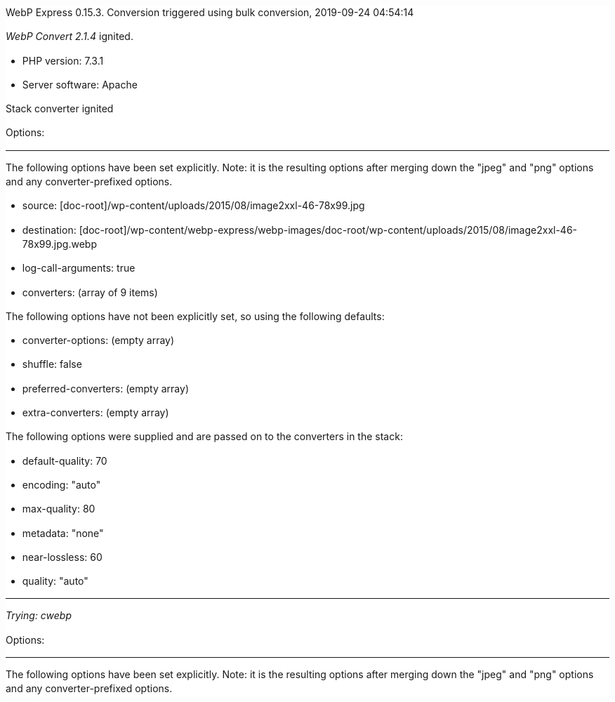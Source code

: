 WebP Express 0.15.3. Conversion triggered using bulk conversion, 2019-09-24 04:54:14


*WebP Convert 2.1.4*  ignited.

- PHP version: 7.3.1

- Server software: Apache


Stack converter ignited


Options:

------------

The following options have been set explicitly. Note: it is the resulting options after merging down the "jpeg" and "png" options and any converter-prefixed options.

- source: [doc-root]/wp-content/uploads/2015/08/image2xxl-46-78x99.jpg

- destination: [doc-root]/wp-content/webp-express/webp-images/doc-root/wp-content/uploads/2015/08/image2xxl-46-78x99.jpg.webp

- log-call-arguments: true

- converters: (array of 9 items)


The following options have not been explicitly set, so using the following defaults:

- converter-options: (empty array)

- shuffle: false

- preferred-converters: (empty array)

- extra-converters: (empty array)


The following options were supplied and are passed on to the converters in the stack:

- default-quality: 70

- encoding: "auto"

- max-quality: 80

- metadata: "none"

- near-lossless: 60

- quality: "auto"

------------



*Trying: cwebp* 


Options:

------------

The following options have been set explicitly. Note: it is the resulting options after merging down the "jpeg" and "png" options and any converter-prefixed options.
